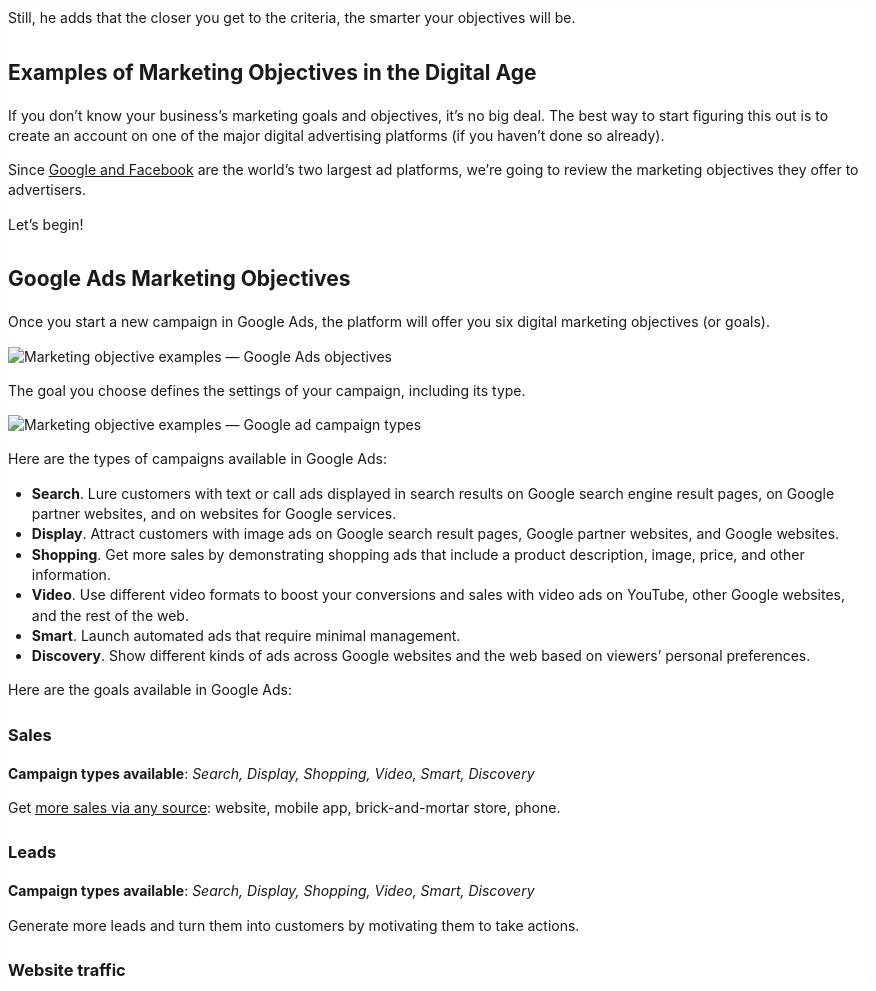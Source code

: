 Still, he adds that the closer you get to the criteria, the smarter your objectives will be.

## Examples of Marketing Objectives in the Digital Age

If you don’t know your business’s marketing goals and objectives, it’s no big deal. The best way to start figuring this out is to create an account on one of the major digital advertising platforms (if you haven’t done so already).

Since [Google and Facebook](https://softcube.com/google-ads-ex-adwords-vs-facebook-ads/) are the world’s two largest ad platforms, we’re going to review the marketing objectives they offer to advertisers.

Let’s begin!

## Google Ads Marketing Objectives

Once you start a new campaign in Google Ads, the platform will offer you six digital marketing objectives (or goals).

![Marketing objective examples — Google Ads objectives](/img/marketing-objective-examples-google-ads-objectives.png)

The goal you choose defines the settings of your campaign, including its type.

![Marketing objective examples — Google ad campaign types](/img/marketing-objective-examples-google-campaigns.png)

Here are the types of campaigns available in Google Ads:

* **Search**. Lure customers with text or call ads displayed in search results on Google search engine result pages, on Google partner websites, and on websites for Google services.
* **Display**. Attract customers with image ads on Google search result pages, Google partner websites, and Google websites.
* **Shopping**. Get more sales by demonstrating shopping ads that include a product description, image, price, and other information.
* **Video**. Use different video formats to boost your conversions and sales with video ads on YouTube, other Google websites, and the rest of the web.
* **Smart**. Launch automated ads that require minimal management.
* **Discovery**. Show different kinds of ads across Google websites and the web based on viewers’ personal preferences.

Here are the goals available in Google Ads:

### Sales

**Campaign types available**: *Search, Display, Shopping, Video, Smart, Discovery*

Get [more sales via any source](https://softcube.com/hottest-offline-and-online-retail-trends/): website, mobile app, brick-and-mortar store, phone.

### Leads

**Campaign types available**: *Search, Display, Shopping, Video, Smart, Discovery*

Generate more leads and turn them into customers by motivating them to take actions.

### Website traffic
